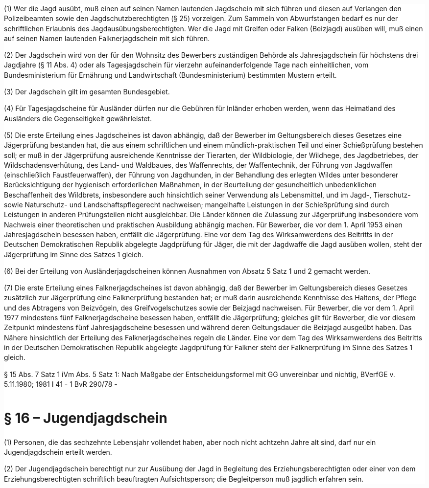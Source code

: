(1) Wer die Jagd ausübt, muß einen auf seinen Namen lautenden Jagdschein mit sich führen und diesen auf Verlangen den Polizeibeamten sowie den Jagdschutzberechtigten (§ 25) vorzeigen. Zum Sammeln von Abwurfstangen bedarf es nur der schriftlichen Erlaubnis des Jagdausübungsberechtigten. Wer die Jagd mit Greifen oder Falken (Beizjagd) ausüben will, muß einen auf seinen Namen lautenden Falknerjagdschein mit sich führen.

(2) Der Jagdschein wird von der für den Wohnsitz des Bewerbers zuständigen Behörde als Jahresjagdschein für höchstens drei Jagdjahre (§ 11 Abs. 4) oder als Tagesjagdschein für vierzehn aufeinanderfolgende Tage nach einheitlichen, vom Bundesministerium für Ernährung und Landwirtschaft (Bundesministerium) bestimmten Mustern erteilt.

(3) Der Jagdschein gilt im gesamten Bundesgebiet.

(4) Für Tagesjagdscheine für Ausländer dürfen nur die Gebühren für Inländer erhoben werden, wenn das Heimatland des Ausländers die Gegenseitigkeit gewährleistet.

(5) Die erste Erteilung eines Jagdscheines ist davon abhängig, daß der Bewerber im Geltungsbereich dieses Gesetzes eine Jägerprüfung bestanden hat, die aus einem schriftlichen und einem mündlich-praktischen Teil und einer Schießprüfung bestehen soll; er muß in der Jägerprüfung ausreichende Kenntnisse der Tierarten, der Wildbiologie, der Wildhege, des Jagdbetriebes, der Wildschadensverhütung, des Land- und Waldbaues, des Waffenrechts, der Waffentechnik, der Führung von Jagdwaffen (einschließlich Faustfeuerwaffen), der Führung von Jagdhunden, in der Behandlung des erlegten Wildes unter besonderer Berücksichtigung der hygienisch erforderlichen Maßnahmen, in der Beurteilung der gesundheitlich unbedenklichen Beschaffenheit des Wildbrets, insbesondere auch hinsichtlich seiner Verwendung als Lebensmittel, und im Jagd-, Tierschutz- sowie Naturschutz- und Landschaftspflegerecht nachweisen; mangelhafte Leistungen in der Schießprüfung sind durch Leistungen in anderen Prüfungsteilen nicht ausgleichbar. Die Länder können die Zulassung zur Jägerprüfung insbesondere vom Nachweis einer theoretischen und praktischen Ausbildung abhängig machen. Für Bewerber, die vor dem 1. April 1953 einen Jahresjagdschein besessen haben, entfällt die Jägerprüfung. Eine vor dem Tag des Wirksamwerdens des Beitritts in der Deutschen Demokratischen Republik abgelegte Jagdprüfung für Jäger, die mit der Jagdwaffe die Jagd ausüben wollen, steht der Jägerprüfung im Sinne des Satzes 1 gleich.

(6) Bei der Erteilung von Ausländerjagdscheinen können Ausnahmen von Absatz 5 Satz 1 und 2 gemacht werden.

(7) Die erste Erteilung eines Falknerjagdscheines ist davon abhängig, daß der Bewerber im Geltungsbereich dieses Gesetzes zusätzlich zur Jägerprüfung eine Falknerprüfung bestanden hat; er muß darin ausreichende Kenntnisse des Haltens, der Pflege und des Abtragens von Beizvögeln, des Greifvogelschutzes sowie der Beizjagd nachweisen. Für Bewerber, die vor dem 1. April 1977 mindestens fünf Falknerjagdscheine besessen haben, entfällt die Jägerprüfung; gleiches gilt für Bewerber, die vor diesem Zeitpunkt mindestens fünf Jahresjagdscheine besessen und während deren Geltungsdauer die Beizjagd ausgeübt haben. Das Nähere hinsichtlich der Erteilung des Falknerjagdscheines regeln die Länder. Eine vor dem Tag des Wirksamwerdens des Beitritts in der Deutschen Demokratischen Republik abgelegte Jagdprüfung für Falkner steht der Falknerprüfung im Sinne des Satzes 1 gleich.

§ 15 Abs. 7 Satz 1 iVm Abs. 5 Satz 1: Nach Maßgabe der Entscheidungsformel mit GG unvereinbar und nichtig, BVerfGE v. 5.11.1980; 1981 I 41 - 1 BvR 290/78 -

# § 16 – Jugendjagdschein

(1) Personen, die das sechzehnte Lebensjahr vollendet haben, aber noch nicht achtzehn Jahre alt sind, darf nur ein Jugendjagdschein erteilt werden.

(2) Der Jugendjagdschein berechtigt nur zur Ausübung der Jagd in Begleitung des Erziehungsberechtigten oder einer von dem Erziehungsberechtigten schriftlich beauftragten Aufsichtsperson; die Begleitperson muß jagdlich erfahren sein.
